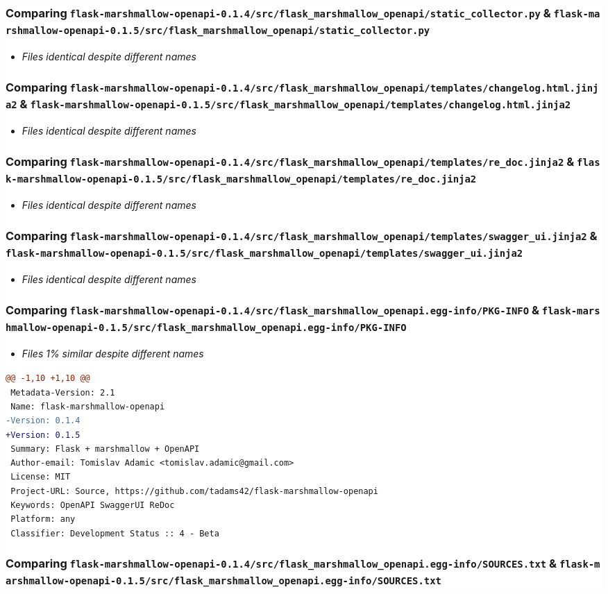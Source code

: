 ### Comparing `flask-marshmallow-openapi-0.1.4/src/flask_marshmallow_openapi/static_collector.py` & `flask-marshmallow-openapi-0.1.5/src/flask_marshmallow_openapi/static_collector.py`

 * *Files identical despite different names*

### Comparing `flask-marshmallow-openapi-0.1.4/src/flask_marshmallow_openapi/templates/changelog.html.jinja2` & `flask-marshmallow-openapi-0.1.5/src/flask_marshmallow_openapi/templates/changelog.html.jinja2`

 * *Files identical despite different names*

### Comparing `flask-marshmallow-openapi-0.1.4/src/flask_marshmallow_openapi/templates/re_doc.jinja2` & `flask-marshmallow-openapi-0.1.5/src/flask_marshmallow_openapi/templates/re_doc.jinja2`

 * *Files identical despite different names*

### Comparing `flask-marshmallow-openapi-0.1.4/src/flask_marshmallow_openapi/templates/swagger_ui.jinja2` & `flask-marshmallow-openapi-0.1.5/src/flask_marshmallow_openapi/templates/swagger_ui.jinja2`

 * *Files identical despite different names*

### Comparing `flask-marshmallow-openapi-0.1.4/src/flask_marshmallow_openapi.egg-info/PKG-INFO` & `flask-marshmallow-openapi-0.1.5/src/flask_marshmallow_openapi.egg-info/PKG-INFO`

 * *Files 1% similar despite different names*

```diff
@@ -1,10 +1,10 @@
 Metadata-Version: 2.1
 Name: flask-marshmallow-openapi
-Version: 0.1.4
+Version: 0.1.5
 Summary: Flask + marshmallow + OpenAPI
 Author-email: Tomislav Adamic <tomislav.adamic@gmail.com>
 License: MIT
 Project-URL: Source, https://github.com/tadams42/flask-marshmallow-openapi
 Keywords: OpenAPI SwaggerUI ReDoc
 Platform: any
 Classifier: Development Status :: 4 - Beta
```

### Comparing `flask-marshmallow-openapi-0.1.4/src/flask_marshmallow_openapi.egg-info/SOURCES.txt` & `flask-marshmallow-openapi-0.1.5/src/flask_marshmallow_openapi.egg-info/SOURCES.txt`
